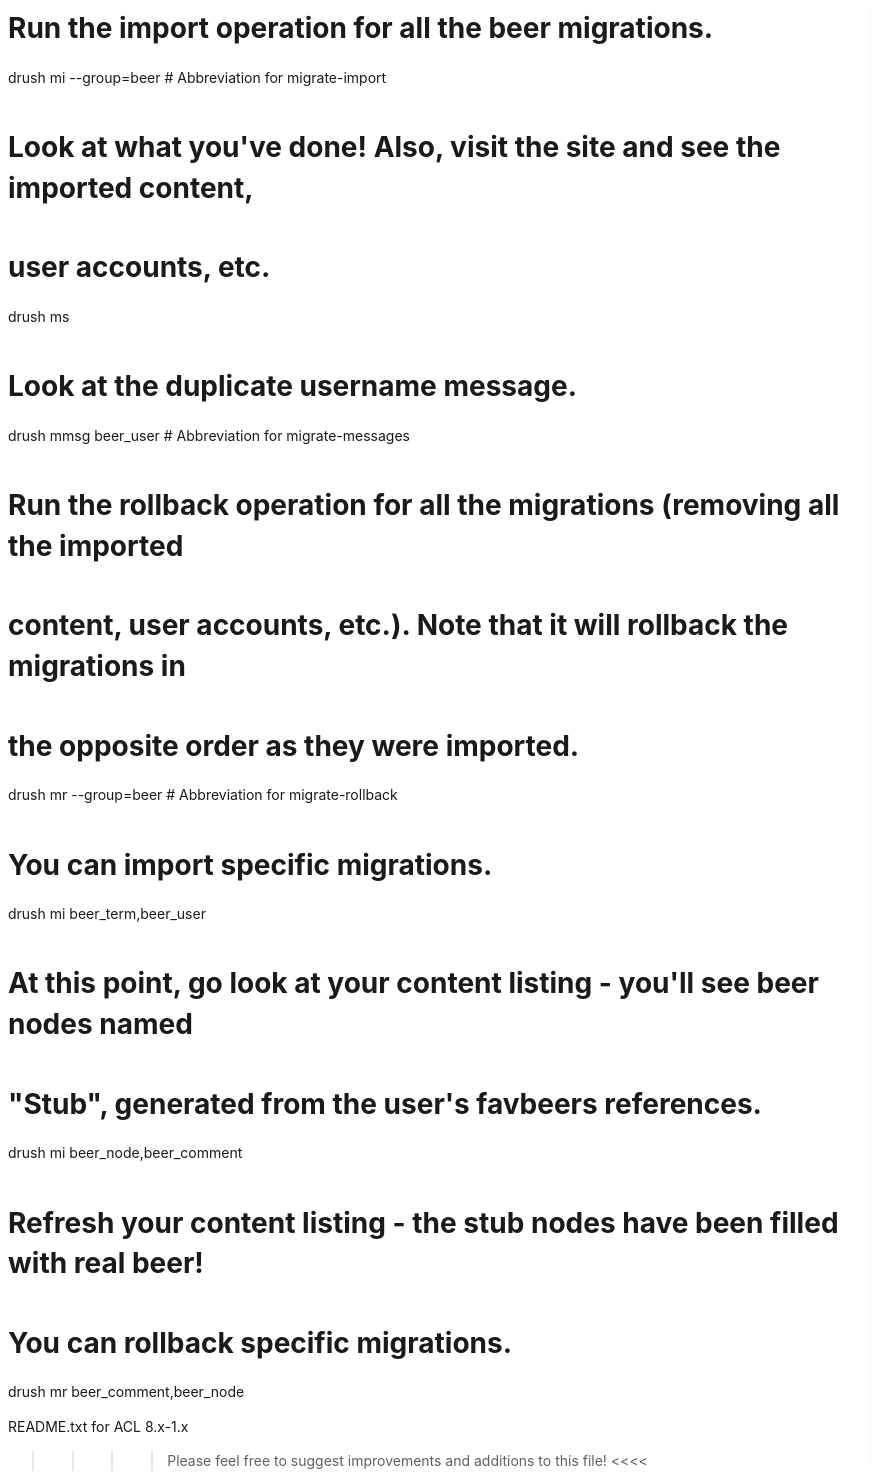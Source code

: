 # Run the import operation for all the beer migrations.
drush mi --group=beer  # Abbreviation for migrate-import

# Look at what you've done! Also, visit the site and see the imported content,
# user accounts, etc.
drush ms

# Look at the duplicate username message.
drush mmsg beer_user   # Abbreviation for migrate-messages

# Run the rollback operation for all the migrations (removing all the imported
# content, user accounts, etc.). Note that it will rollback the migrations in
# the opposite order as they were imported.
drush mr --group=beer  # Abbreviation for migrate-rollback

# You can import specific migrations.
drush mi beer_term,beer_user
# At this point, go look at your content listing - you'll see beer nodes named
# "Stub", generated from the user's favbeers references.

drush mi beer_node,beer_comment
# Refresh your content listing - the stub nodes have been filled with real beer!

# You can rollback specific migrations.
drush mr beer_comment,beer_node

README.txt for ACL 8.x-1.x



>>>> Please feel free to suggest improvements and additions to this file! <<<<
